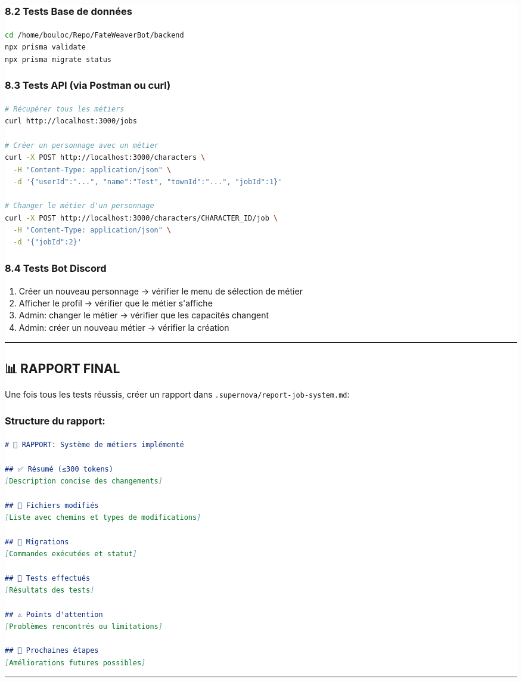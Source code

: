 ### 8.2 Tests Base de données
```bash
cd /home/bouloc/Repo/FateWeaverBot/backend
npx prisma validate
npx prisma migrate status
```

### 8.3 Tests API (via Postman ou curl)
```bash
# Récupérer tous les métiers
curl http://localhost:3000/jobs

# Créer un personnage avec un métier
curl -X POST http://localhost:3000/characters \
  -H "Content-Type: application/json" \
  -d '{"userId":"...", "name":"Test", "townId":"...", "jobId":1}'

# Changer le métier d'un personnage
curl -X POST http://localhost:3000/characters/CHARACTER_ID/job \
  -H "Content-Type: application/json" \
  -d '{"jobId":2}'
```

### 8.4 Tests Bot Discord
1. Créer un nouveau personnage → vérifier le menu de sélection de métier
2. Afficher le profil → vérifier que le métier s'affiche
3. Admin: changer le métier → vérifier que les capacités changent
4. Admin: créer un nouveau métier → vérifier la création

---

## 📊 RAPPORT FINAL

Une fois tous les tests réussis, créer un rapport dans `.supernova/report-job-system.md`:

### Structure du rapport:
```markdown
# 🎉 RAPPORT: Système de métiers implémenté

## ✅ Résumé (≤300 tokens)
[Description concise des changements]

## 📁 Fichiers modifiés
[Liste avec chemins et types de modifications]

## 🔄 Migrations
[Commandes exécutées et statut]

## 🧪 Tests effectués
[Résultats des tests]

## ⚠️ Points d'attention
[Problèmes rencontrés ou limitations]

## 📝 Prochaines étapes
[Améliorations futures possibles]
```

---